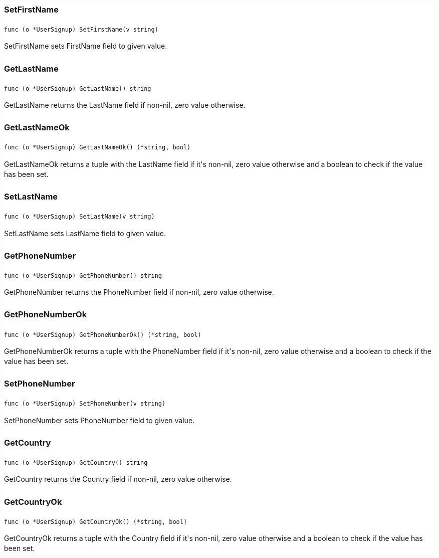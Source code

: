 ### SetFirstName

`func (o *UserSignup) SetFirstName(v string)`

SetFirstName sets FirstName field to given value.


### GetLastName

`func (o *UserSignup) GetLastName() string`

GetLastName returns the LastName field if non-nil, zero value otherwise.

### GetLastNameOk

`func (o *UserSignup) GetLastNameOk() (*string, bool)`

GetLastNameOk returns a tuple with the LastName field if it's non-nil, zero value otherwise
and a boolean to check if the value has been set.

### SetLastName

`func (o *UserSignup) SetLastName(v string)`

SetLastName sets LastName field to given value.


### GetPhoneNumber

`func (o *UserSignup) GetPhoneNumber() string`

GetPhoneNumber returns the PhoneNumber field if non-nil, zero value otherwise.

### GetPhoneNumberOk

`func (o *UserSignup) GetPhoneNumberOk() (*string, bool)`

GetPhoneNumberOk returns a tuple with the PhoneNumber field if it's non-nil, zero value otherwise
and a boolean to check if the value has been set.

### SetPhoneNumber

`func (o *UserSignup) SetPhoneNumber(v string)`

SetPhoneNumber sets PhoneNumber field to given value.


### GetCountry

`func (o *UserSignup) GetCountry() string`

GetCountry returns the Country field if non-nil, zero value otherwise.

### GetCountryOk

`func (o *UserSignup) GetCountryOk() (*string, bool)`

GetCountryOk returns a tuple with the Country field if it's non-nil, zero value otherwise
and a boolean to check if the value has been set.

